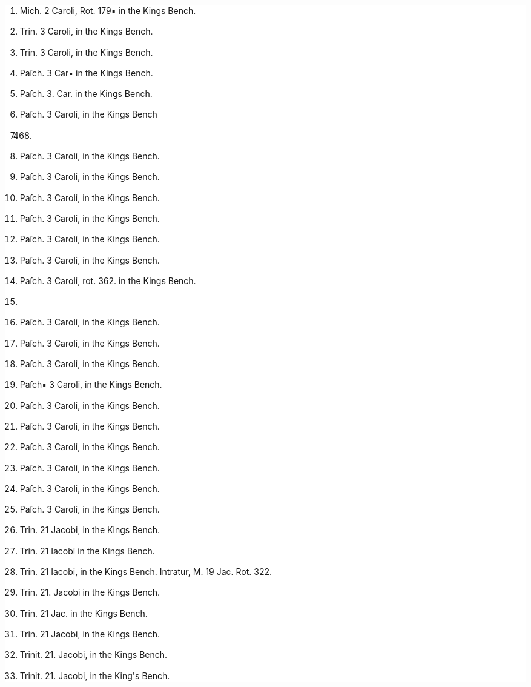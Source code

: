 1. Mich. 2 Caroli, Rot. 179▪ in the Kings Bench.

1. Trin. 3 Caroli, in the Kings Bench.

1. Trin. 3 Caroli, in the Kings Bench.

1. Paſch. 3 Car▪ in the Kings Bench.

1. Paſch. 3. Car. in the Kings Bench.

1. Paſch. 3 Caroli, in the Kings Bench

1. 468.

1. Paſch. 3 Caroli, in the Kings Bench.

1. Paſch. 3 Caroli, in the Kings Bench.

1. Paſch. 3 Caroli, in the Kings Bench.

1. Paſch. 3 Caroli, in the Kings Bench.

1. Paſch. 3 Caroli, in the Kings Bench.

1. Paſch. 3 Caroli, in the Kings Bench.

1. Paſch. 3 Caroli, rot. 362. in the Kings Bench.
475.

1. Paſch. 3 Caroli, in the Kings Bench.

1. Paſch. 3 Caroli, in the Kings Bench.

1. Paſch. 3 Caroli, in the Kings Bench.

1. Paſch▪ 3 Caroli, in the Kings Bench.

1. Paſch. 3 Caroli, in the Kings Bench.

1. Paſch. 3 Caroli, in the Kings Bench.

1. Paſch. 3 Caroli, in the Kings Bench.

1. Paſch. 3 Caroli, in the Kings Bench.

1. Paſch. 3 Caroli, in the Kings Bench.

1. Paſch. 3 Caroli, in the Kings Bench.

1. Trin. 21 Jacobi, in the Kings Bench.

1. Trin. 21 Iacobi in the Kings Bench.

1. Trin. 21 Iacobi, in the Kings Bench.
Intratur, M. 19 Jac. Rot. 322.

1. Trin. 21. Jacobi in the Kings Bench.

1. Trin. 21 Jac. in the Kings Bench.

1. Trin. 21 Jacobi, in the Kings Bench.

1. Trinit. 21. Jacobi, in the Kings Bench.

1. Trinit. 21. Jacobi, in the King's Bench.
